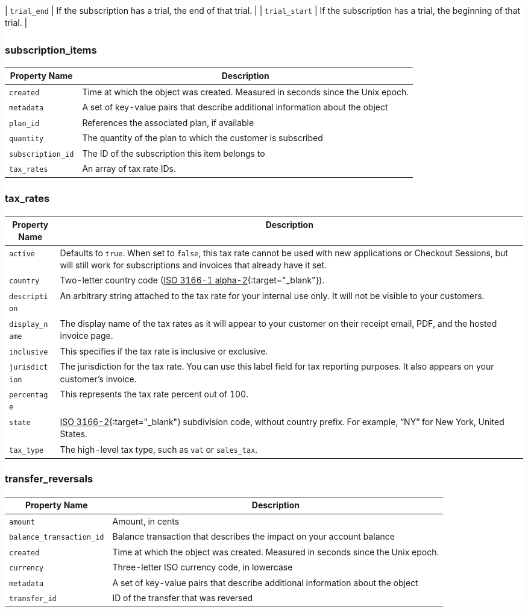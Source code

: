 | `trial_end`               | If the subscription has a trial, the end of that trial.                                                                                                                                                                                                                                                                     |
| `trial_start`             | If the subscription has a trial, the beginning of that trial.                                                                                                                                                                                                                                                               |

### subscription_items

| Property Name     | Description                                                                     |
| ----------------- | ------------------------------------------------------------------------------- |
| `created`         | Time at which the object was created. Measured in seconds since the Unix epoch. |
| `metadata`        | A set of key-value pairs that describe additional information about the object  |
| `plan_id`         | References the associated plan, if available                                    |
| `quantity`        | The quantity of the plan to which the customer is subscribed                    |
| `subscription_id` | The ID of the subscription this item belongs to                                 |
| `tax_rates`       | An array of tax rate IDs.                                                       |


### tax_rates
| Property Name  | Description                                                                                                                                                                                    |
| -------------- | ---------------------------------------------------------------------------------------------------------------------------------------------------------------------------------------------- |
| `active`       | Defaults to `true`. When set to `false`, this tax rate cannot be used with new applications or Checkout Sessions, but will still work for subscriptions and invoices that already have it set. |
| `country`      | Two-letter country code ([ISO 3166-1 alpha-2](https://en.wikipedia.org/wiki/ISO_3166-1_alpha-2){:target="_blank"}).                                                                            |
| `description`  | An arbitrary string attached to the tax rate for your internal use only. It will not be visible to your customers.                                                                             |
| `display_name` | The display name of the tax rates as it will appear to your customer on their receipt email, PDF, and the hosted invoice page.                                                                 |
| `inclusive`    | This specifies if the tax rate is inclusive or exclusive.                                                                                                                                      |
| `jurisdiction` | The jurisdiction for the tax rate. You can use this label field for tax reporting purposes. It also appears on your customer’s invoice.                                                        |
| `percentage`   | This represents the tax rate percent out of 100.                                                                                                                                               |
| `state`        | [ISO 3166-2](https://en.wikipedia.org/wiki/ISO_3166-2:US){:target="_blank"} subdivision code, without country prefix. For example, “NY” for New York, United States.                           |
| `tax_type`     | The high-level tax type, such as `vat` or `sales_tax`.                                                                                                                                         |


### transfer_reversals

| Property Name            | Description                                                                     |
| ------------------------ | ------------------------------------------------------------------------------- |
| `amount`                 | Amount, in cents                                                                |
| `balance_transaction_id` | Balance transaction that describes the impact on your account balance           |
| `created`                | Time at which the object was created. Measured in seconds since the Unix epoch. |
| `currency`               | Three-letter ISO currency code, in lowercase                                    |
| `metadata`               | A set of key-value pairs that describe additional information about the object  |
| `transfer_id`            | ID of the transfer that was reversed                                            |
